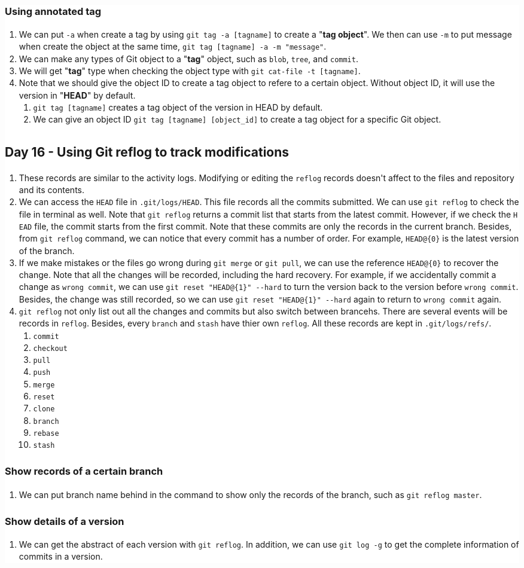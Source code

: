 ### Using annotated tag 
1. We can put `-a` when create a tag by using `git tag -a [tagname]` to create a "**tag object**". We then can use `-m` to put message when create the object at the same time, `git tag [tagname] -a -m "message"`. 
1. We can make any types of Git object to a "**tag**" object, such as `blob`, `tree`, and `commit`.
1. We will get "**tag**" type when checking the object type with `git cat-file -t [tagname]`. 
1. Note that we should give the object ID to create a tag object to refere to a certain object. Without object ID, it will use the version in "**HEAD**" by default. 
    1. `git tag [tagname]` creates a tag object of the version in HEAD by default. 
    1. We can give an object ID `git tag [tagname] [object_id]` to create a tag object for a specific Git object. 



## Day 16 - Using Git reflog to track modifications 
1. These records are similar to the activity logs. Modifying or editing the `reflog` records doesn't affect to the files and repository and its contents. 
1. We can access the `HEAD` file in `.git/logs/HEAD`. This file records all the commits submitted. We can use `git reflog` to check the file in terminal as well. Note that `git reflog` returns a commit list that starts from the latest commit. However, if we check the `HEAD` file, the commit starts from the first commit. Note that these commits are only the records in the current branch. Besides, from `git reflog` command, we can notice that every commit has a number of order. For example, `HEAD@{0}` is the latest version of the branch. 
1. If we make mistakes or the files go wrong during `git merge` or `git pull`, we can use the reference `HEAD@{0}` to recover the change. Note that all the changes will be recorded, including the hard recovery. For example, if we accidentally commit a change as `wrong commit`, we can use `git reset "HEAD@{1}" --hard` to turn the version back to the version before `wrong commit`. Besides, the change was still recorded, so we can use `git reset "HEAD@{1}" --hard` again to return to `wrong commit` again. 
1. `git reflog` not only list out all the changes and commits but also switch between brancehs. There are several events will be records in `reflog`. Besides, every `branch` and `stash` have thier own `reflog`. All these records are kept in `.git/logs/refs/`. 
    1. `commit`
    1. `checkout`
    1. `pull`
    1. `push`
    1. `merge`
    1. `reset`
    1. `clone`
    1. `branch`
    1. `rebase` 
    1. `stash`

### Show records of a certain branch 
1. We can put branch name behind in the command to show only the records of the branch, such as `git reflog master`. 

### Show details of a version 
1. We can get the abstract of each version with `git reflog`. In addition, we can use `git log -g` to get the complete information of commits in a version. 
